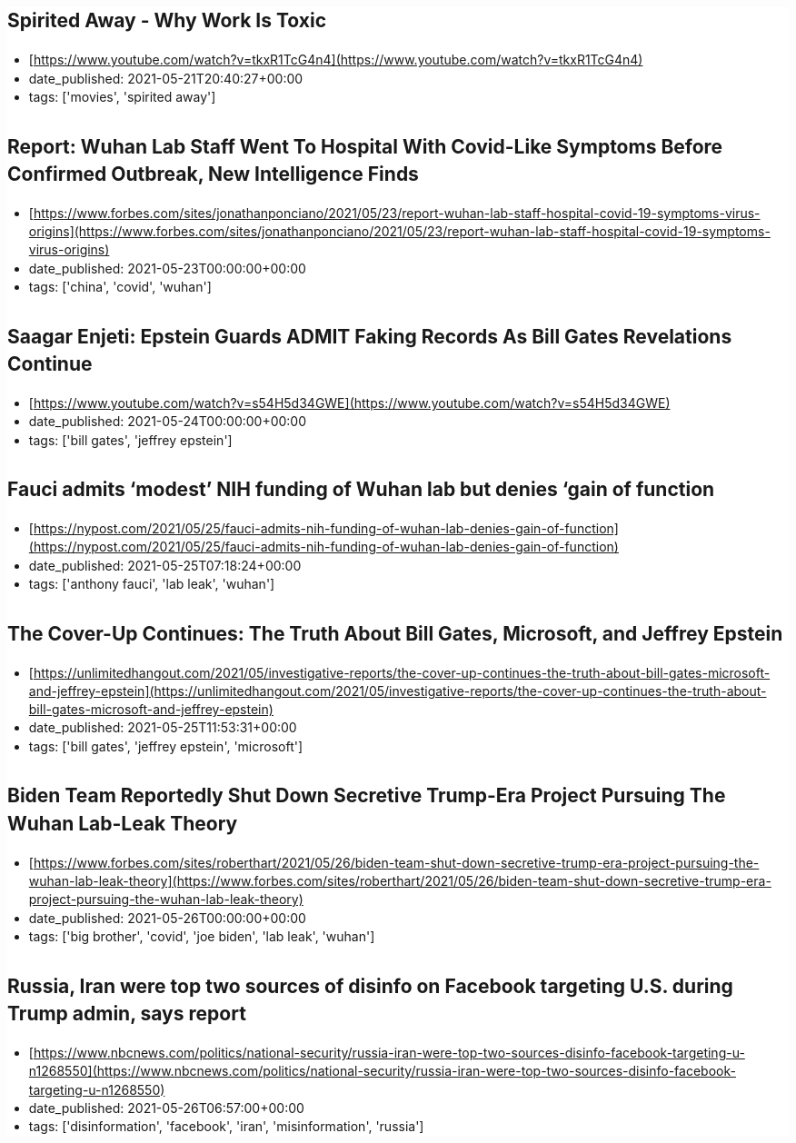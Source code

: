  ## Spirited Away - Why Work Is Toxic
 - [https://www.youtube.com/watch?v=tkxR1TcG4n4](https://www.youtube.com/watch?v=tkxR1TcG4n4)
 - date_published: 2021-05-21T20:40:27+00:00
 - tags: ['movies', 'spirited away']

 ## Report: Wuhan Lab Staff Went To Hospital With Covid-Like Symptoms Before Confirmed Outbreak, New Intelligence Finds
 - [https://www.forbes.com/sites/jonathanponciano/2021/05/23/report-wuhan-lab-staff-hospital-covid-19-symptoms-virus-origins](https://www.forbes.com/sites/jonathanponciano/2021/05/23/report-wuhan-lab-staff-hospital-covid-19-symptoms-virus-origins)
 - date_published: 2021-05-23T00:00:00+00:00
 - tags: ['china', 'covid', 'wuhan']

 ## Saagar Enjeti: Epstein Guards ADMIT Faking Records As Bill Gates Revelations Continue
 - [https://www.youtube.com/watch?v=s54H5d34GWE](https://www.youtube.com/watch?v=s54H5d34GWE)
 - date_published: 2021-05-24T00:00:00+00:00
 - tags: ['bill gates', 'jeffrey epstein']

 ## Fauci admits ‘modest’ NIH funding of Wuhan lab but denies ‘gain of function
 - [https://nypost.com/2021/05/25/fauci-admits-nih-funding-of-wuhan-lab-denies-gain-of-function](https://nypost.com/2021/05/25/fauci-admits-nih-funding-of-wuhan-lab-denies-gain-of-function)
 - date_published: 2021-05-25T07:18:24+00:00
 - tags: ['anthony fauci', 'lab leak', 'wuhan']

 ## The Cover-Up Continues: The Truth About Bill Gates, Microsoft, and Jeffrey Epstein
 - [https://unlimitedhangout.com/2021/05/investigative-reports/the-cover-up-continues-the-truth-about-bill-gates-microsoft-and-jeffrey-epstein](https://unlimitedhangout.com/2021/05/investigative-reports/the-cover-up-continues-the-truth-about-bill-gates-microsoft-and-jeffrey-epstein)
 - date_published: 2021-05-25T11:53:31+00:00
 - tags: ['bill gates', 'jeffrey epstein', 'microsoft']

 ## Biden Team Reportedly Shut Down Secretive Trump-Era Project Pursuing The Wuhan Lab-Leak Theory
 - [https://www.forbes.com/sites/roberthart/2021/05/26/biden-team-shut-down-secretive-trump-era-project-pursuing-the-wuhan-lab-leak-theory](https://www.forbes.com/sites/roberthart/2021/05/26/biden-team-shut-down-secretive-trump-era-project-pursuing-the-wuhan-lab-leak-theory)
 - date_published: 2021-05-26T00:00:00+00:00
 - tags: ['big brother', 'covid', 'joe biden', 'lab leak', 'wuhan']

 ## Russia, Iran were top two sources of disinfo on Facebook targeting U.S. during Trump admin, says report
 - [https://www.nbcnews.com/politics/national-security/russia-iran-were-top-two-sources-disinfo-facebook-targeting-u-n1268550](https://www.nbcnews.com/politics/national-security/russia-iran-were-top-two-sources-disinfo-facebook-targeting-u-n1268550)
 - date_published: 2021-05-26T06:57:00+00:00
 - tags: ['disinformation', 'facebook', 'iran', 'misinformation', 'russia']
